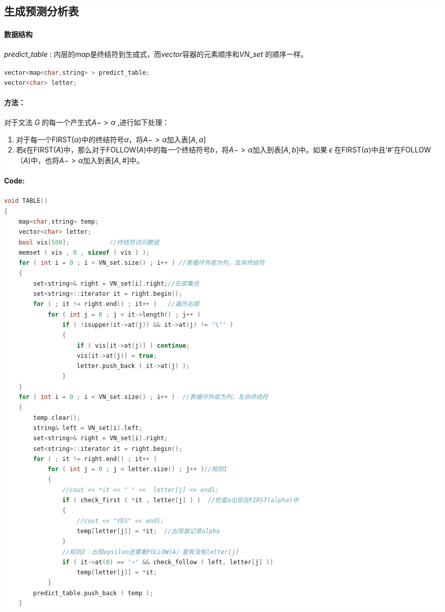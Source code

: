 

## 生成预测分析表

#### 数据结构

$predict\_table$ : 内层的$map$是终结符到生成式，而$vector$容器的元素顺序和$VN\_set$ 的顺序一样。

```C++
vector<map<char,string> > predict_table;
vector<char> letter;
```

#### 方法：

对于文法 $G$ 的每一个产生式$A->\alpha$ ,进行如下处理：

1. 对于每一个FIRST($\alpha$)中的终结符号$\alpha$，将$A->\alpha$加入表$[ A , a]$
2. 若$\epsilon$在FIRST($A$)中，那么对于FOLLOW($A$)中的每一个终结符号$b$，将$A->\alpha$加入到表$[ A , b]$中。如果 $\epsilon$ 在FIRST($\alpha$)中且‘$\#$'在FOLLOW（$A$)中，也将$A->\alpha$加入到表$[ A , \#]$中。



#### Code:

```c++
void TABLE()
{
    map<char,string> temp;
    vector<char> letter;
    bool vis[500];           //终结符访问数组
    memset ( vis , 0 , sizeof ( vis ) );
    for ( int i = 0 ; i < VN_set.size() ; i++ ) //表循环外层为列，及非终结符
    {
        set<string>& right = VN_set[i].right;//右部集合
        set<string>::iterator it = right.begin();
        for ( ; it != right.end() ; it++ )   //遍历右部
            for ( int j = 0 ; j < it->length() ; j++ )
                if ( !isupper(it->at(j)) && it->at(j) != '\'' )
                {
                    if ( vis[it->at(j)] ) continue;
                    vis[it->at(j)] = true;
                    letter.push_back ( it->at(j) );
                }
    }
    for ( int i = 0 ; i < VN_set.size() ; i++ )  //表循环外层为列，及非终结符
    {
        temp.clear();
        string& left = VN_set[i].left;  
        set<string>& right = VN_set[i].right;
        set<string>::iterator it = right.begin();
        for ( ; it != right.end() ; it++ )
            for ( int j = 0 ; j < letter.size() ; j++ )//规则1
            {
                //cout << *it << " " <<  letter[j] << endl;
                if ( check_first ( *it , letter[j] ) )  //检查a出现在FIRST(alpha)中
                {
                    //cout << "YES" << endl;
                    temp[letter[j]] = *it;  //出现就记录alpha
                }
                //规则2：出现epsilon还要看FOLLOW(A）里有没有letter[j]
                if ( it->at(0) == '~' && check_follow ( left, letter[j] )) 
                    temp[letter[j]] = *it; 
            }
        predict_table.push_back ( temp );
    }

```